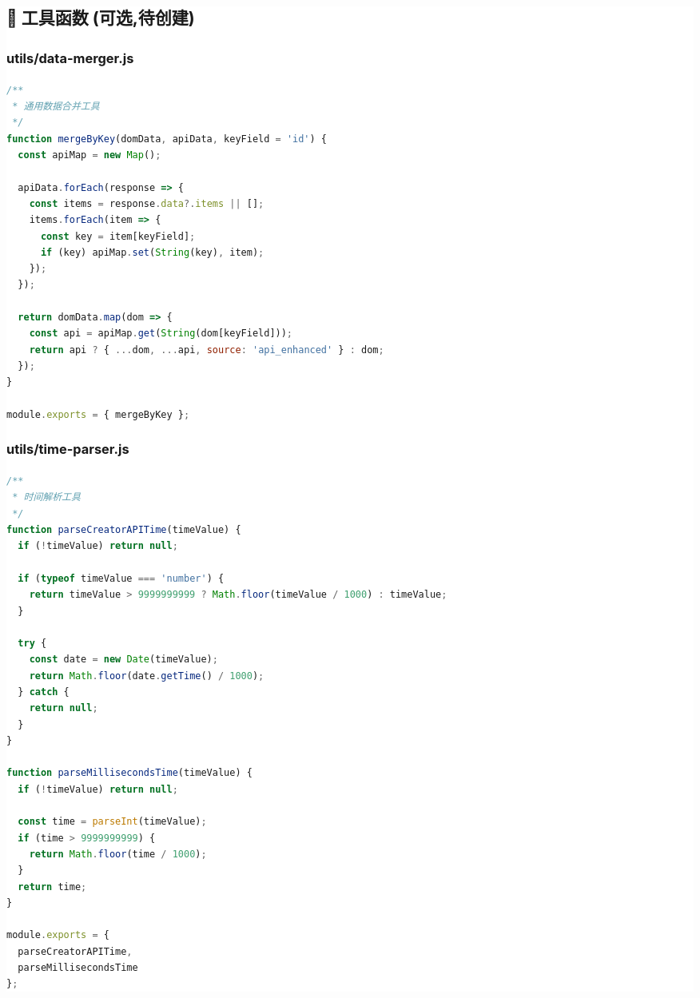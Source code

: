 
## 🔧 工具函数 (可选,待创建)

### utils/data-merger.js

```javascript
/**
 * 通用数据合并工具
 */
function mergeByKey(domData, apiData, keyField = 'id') {
  const apiMap = new Map();

  apiData.forEach(response => {
    const items = response.data?.items || [];
    items.forEach(item => {
      const key = item[keyField];
      if (key) apiMap.set(String(key), item);
    });
  });

  return domData.map(dom => {
    const api = apiMap.get(String(dom[keyField]));
    return api ? { ...dom, ...api, source: 'api_enhanced' } : dom;
  });
}

module.exports = { mergeByKey };
```

### utils/time-parser.js

```javascript
/**
 * 时间解析工具
 */
function parseCreatorAPITime(timeValue) {
  if (!timeValue) return null;

  if (typeof timeValue === 'number') {
    return timeValue > 9999999999 ? Math.floor(timeValue / 1000) : timeValue;
  }

  try {
    const date = new Date(timeValue);
    return Math.floor(date.getTime() / 1000);
  } catch {
    return null;
  }
}

function parseMillisecondsTime(timeValue) {
  if (!timeValue) return null;

  const time = parseInt(timeValue);
  if (time > 9999999999) {
    return Math.floor(time / 1000);
  }
  return time;
}

module.exports = {
  parseCreatorAPITime,
  parseMillisecondsTime
};
```